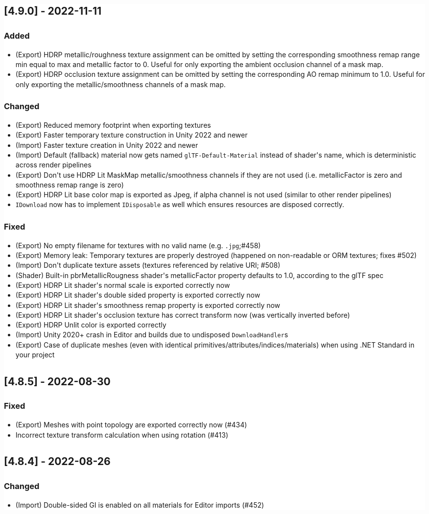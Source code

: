 ## [4.9.0] - 2022-11-11

### Added
- (Export) HDRP metallic/roughness texture assignment can be omitted by setting the corresponding smoothness remap range min equal to max and metallic factor to 0. Useful for only exporting the ambient occlusion channel of a mask map.
- (Export) HDRP occlusion texture assignment can be omitted by setting the corresponding AO remap minimum to 1.0. Useful for only exporting the metallic/smoothness channels of a mask map.

### Changed
- (Export) Reduced memory footprint when exporting textures
- (Export) Faster temporary texture construction in Unity 2022 and newer
- (Import) Faster texture creation in Unity 2022 and newer
- (Import) Default (fallback) material now gets named `glTF-Default-Material` instead of shader's name, which is deterministic across render pipelines
- (Export) Don't use HDRP Lit MaskMap metallic/smoothness channels if they are not used (i.e. metallicFactor is zero and smoothness remap range is zero)
- (Export) HDRP Lit base color map is exported as Jpeg, if alpha channel is not used (similar to other render pipelines)
- `IDownload` now has to implement `IDisposable` as well which ensures resources are disposed correctly.

### Fixed
- (Export) No empty filename for textures with no valid name (e.g. `.jpg`;#458)
- (Export) Memory leak: Temporary textures are properly destroyed (happened on non-readable or ORM textures; fixes #502)
- (Import) Don't duplicate texture assets (textures referenced by relative URI; #508)
- (Shader) Built-in pbrMetallicRougness shader's metallicFactor property defaults to 1.0, according to the glTF spec
- (Export) HDRP Lit shader's normal scale is exported correctly now
- (Export) HDRP Lit shader's double sided property is exported correctly now
- (Export) HDRP Lit shader's smoothness remap property is exported correctly now
- (Export) HDRP Lit shader's occlusion texture has correct transform now (was vertically inverted before)
- (Export) HDRP Unlit color is exported correctly
- (Import) Unity 2020+ crash in Editor and builds due to undisposed `DownloadHandler`s
- (Export) Case of duplicate meshes (even with identical primitives/attributes/indices/materials) when using .NET Standard in your project

## [4.8.5] - 2022-08-30

### Fixed
- (Export) Meshes with point topology are exported correctly now (#434)
- Incorrect texture transform calculation when using rotation (#413)

## [4.8.4] - 2022-08-26

### Changed
- (Import) Double-sided GI is enabled on all materials for Editor imports (#452)


[Entities1.0]: https://docs.unity3d.com/Packages/com.unity.entities@1.0
[KtxUnity]: https://github.com/atteneder/KtxUnity
[DanDovi]: https://github.com/DanDovi
[DracoForUnity]: https://docs.unity3d.com/Packages/com.unity.cloud.draco@latest
[DracoUnity]: https://github.com/atteneder/DracoUnity
[aurorahcx]: https://github.com/aurorahcx
[Battlehub0x]: https://github.com/Battlehub0x
[Bersaelor]: https://github.com/Bersaelor
[EricBeetsOfficial-Opuscope]: https://github.com/EricBeetsOfficial-Opuscope
[Holo-Krzysztof]: https://github.com/Holo-Krzysztof
[hybridherbst]: https://github.com/hybridherbst
[mikejurka]: https://github.com/mikejurka
[ReadyPlayerMe]: https://readyplayer.me
[rt-nikowiss]: https://github.com/rt-nikowiss
[NyxStudio]: https://github.com/NyxStudio
[zharry]: https://github.com/zharry
[weichx]: https://gist.github.com/weichx
[wonkee-kim]: https://github.com/wonkee-kim